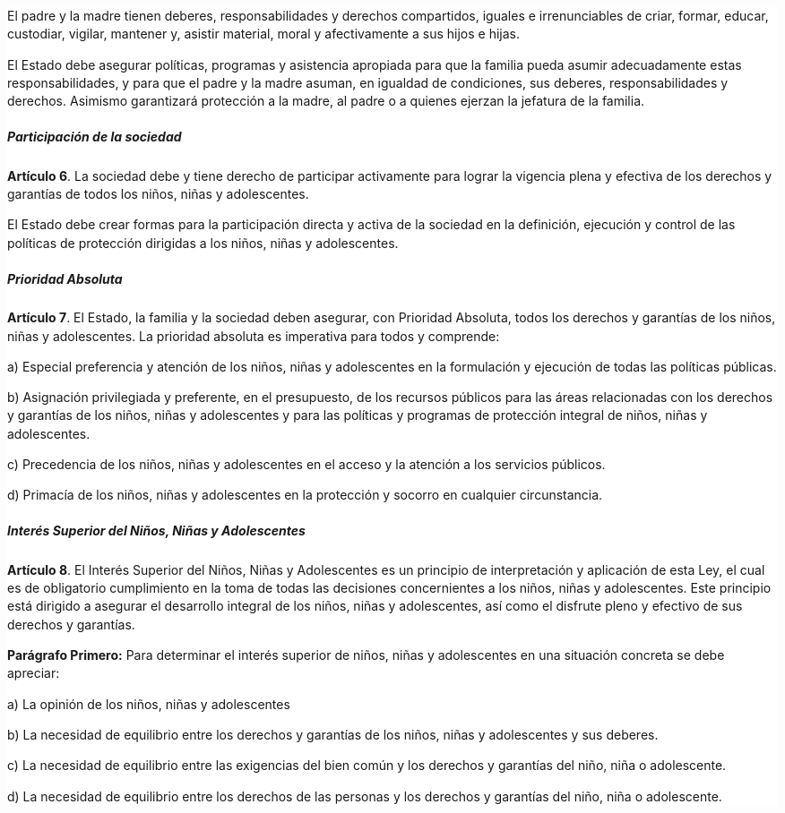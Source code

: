 El padre y la madre tienen deberes, responsabilidades y derechos compartidos, iguales e irrenunciables de criar, formar, educar, custodiar, vigilar, mantener y, asistir material, moral y afectivamente a sus hijos e hijas.

El Estado debe asegurar políticas, programas y asistencia apropiada para que la familia pueda asumir adecuadamente estas responsabilidades, y para que el padre y la madre asuman, en igualdad de condiciones, sus deberes, responsabilidades y derechos. Asimismo garantizará protección a la madre, al padre o a quienes ejerzan la jefatura de la familia.

##### Participación de la sociedad

**Artículo 6**. La sociedad debe y tiene derecho de participar activamente para lograr la vigencia plena y efectiva de los derechos y garantías de todos los niños, niñas y adolescentes.

El Estado debe crear formas para la participación directa y activa de la sociedad en la definición, ejecución y control de las políticas de protección dirigidas a los niños, niñas y adolescentes.

##### Prioridad Absoluta

**Artículo 7**. El Estado, la familia y la sociedad deben asegurar, con Prioridad Absoluta, todos los derechos y garantías de los niños, niñas y adolescentes. La prioridad absoluta es imperativa para todos y comprende:

a) Especial preferencia y atención de los niños, niñas y adolescentes en la formulación y ejecución de todas las políticas públicas.

b) Asignación privilegiada y preferente, en el presupuesto, de los recursos públicos para las áreas relacionadas con los derechos y garantías de los niños, niñas y adolescentes y para las políticas y programas de protección integral de niños, niñas y adolescentes.

c) Precedencia de los niños, niñas y adolescentes en el acceso y la atención a los servicios públicos.

d) Primacía de los niños, niñas y adolescentes en la protección y socorro en cualquier circunstancia.

##### Interés Superior del Niños, Niñas y Adolescentes

**Artículo 8**. El Interés Superior del Niños, Niñas y Adolescentes es un principio de interpretación y aplicación de esta Ley, el cual es de obligatorio cumplimiento en la toma de todas las decisiones concernientes a los niños, niñas y adolescentes. Este principio está dirigido a asegurar el desarrollo integral de los niños, niñas y adolescentes, así como el disfrute pleno y efectivo de sus derechos y garantías.

**Parágrafo Primero:** Para determinar el interés superior de niños, niñas y adolescentes en una situación concreta se debe apreciar:

a) La opinión de los niños, niñas y adolescentes

b) La necesidad de equilibrio entre los derechos y garantías de los niños, niñas y adolescentes y sus deberes.

c) La necesidad de equilibrio entre las exigencias del bien común y los derechos y garantías del niño, niña o adolescente.

d) La necesidad de equilibrio entre los derechos de las personas y los derechos y garantías del niño, niña o adolescente.
